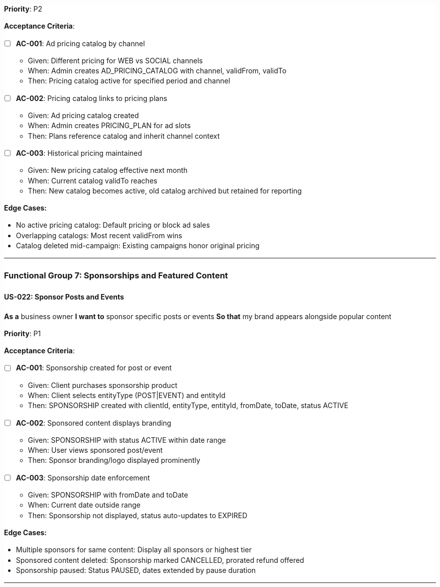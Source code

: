 **Priority**: P2

**Acceptance Criteria**:

- [ ] **AC-001**: Ad pricing catalog by channel
  - Given: Different pricing for WEB vs SOCIAL channels
  - When: Admin creates AD_PRICING_CATALOG with channel, validFrom, validTo
  - Then: Pricing catalog active for specified period and channel

- [ ] **AC-002**: Pricing catalog links to pricing plans
  - Given: Ad pricing catalog created
  - When: Admin creates PRICING_PLAN for ad slots
  - Then: Plans reference catalog and inherit channel context

- [ ] **AC-003**: Historical pricing maintained
  - Given: New pricing catalog effective next month
  - When: Current catalog validTo reaches
  - Then: New catalog becomes active, old catalog archived but retained for reporting

**Edge Cases:**

- No active pricing catalog: Default pricing or block ad sales
- Overlapping catalogs: Most recent validFrom wins
- Catalog deleted mid-campaign: Existing campaigns honor original pricing

---

### Functional Group 7: Sponsorships and Featured Content

#### US-022: Sponsor Posts and Events

**As a** business owner
**I want to** sponsor specific posts or events
**So that** my brand appears alongside popular content

**Priority**: P1

**Acceptance Criteria**:

- [ ] **AC-001**: Sponsorship created for post or event
  - Given: Client purchases sponsorship product
  - When: Client selects entityType (POST|EVENT) and entityId
  - Then: SPONSORSHIP created with clientId, entityType, entityId, fromDate, toDate, status ACTIVE

- [ ] **AC-002**: Sponsored content displays branding
  - Given: SPONSORSHIP with status ACTIVE within date range
  - When: User views sponsored post/event
  - Then: Sponsor branding/logo displayed prominently

- [ ] **AC-003**: Sponsorship date enforcement
  - Given: SPONSORSHIP with fromDate and toDate
  - When: Current date outside range
  - Then: Sponsorship not displayed, status auto-updates to EXPIRED

**Edge Cases:**

- Multiple sponsors for same content: Display all sponsors or highest tier
- Sponsored content deleted: Sponsorship marked CANCELLED, prorated refund offered
- Sponsorship paused: Status PAUSED, dates extended by pause duration

---
